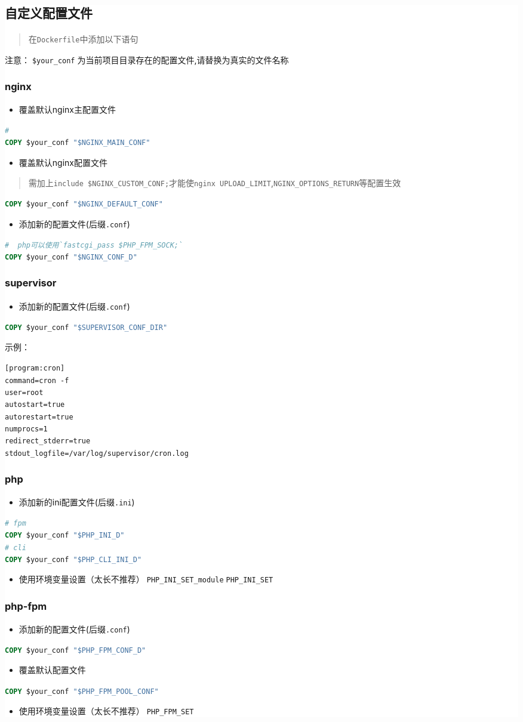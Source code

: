 ## 自定义配置文件
> 在`Dockerfile`中添加以下语句

注意： `$your_conf` 为当前项目目录存在的配置文件,请替换为真实的文件名称
### nginx
- 覆盖默认nginx主配置文件
```dockerfile
# 
COPY $your_conf "$NGINX_MAIN_CONF"
```
- 覆盖默认nginx配置文件
> 需加上`include $NGINX_CUSTOM_CONF;`才能使`nginx UPLOAD_LIMIT`,`NGINX_OPTIONS_RETURN`等配置生效
```dockerfile
COPY $your_conf "$NGINX_DEFAULT_CONF"
```

- 添加新的配置文件(后缀`.conf`)
```dockerfile
#  php可以使用`fastcgi_pass $PHP_FPM_SOCK;`
COPY $your_conf "$NGINX_CONF_D"
```
### supervisor
- 添加新的配置文件(后缀`.conf`)
```dockerfile
COPY $your_conf "$SUPERVISOR_CONF_DIR"
```
示例：
```text
[program:cron]
command=cron -f
user=root
autostart=true
autorestart=true
numprocs=1
redirect_stderr=true
stdout_logfile=/var/log/supervisor/cron.log
```

### php
- 添加新的ini配置文件(后缀`.ini`)
```dockerfile
# fpm
COPY $your_conf "$PHP_INI_D"
# cli
COPY $your_conf "$PHP_CLI_INI_D"

```
- 使用环境变量设置（太长不推荐） `PHP_INI_SET_module` `PHP_INI_SET`
### php-fpm
- 添加新的配置文件(后缀`.conf`)
```dockerfile
COPY $your_conf "$PHP_FPM_CONF_D"
```
- 覆盖默认配置文件
```dockerfile
COPY $your_conf "$PHP_FPM_POOL_CONF"
```
- 使用环境变量设置（太长不推荐） `PHP_FPM_SET`
